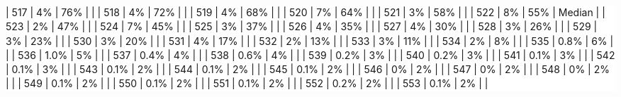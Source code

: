 | 517 | 4% | 76% |  |
| 518 | 4% | 72% |  |
| 519 | 4% | 68% |  |
| 520 | 7% | 64% |  |
| 521 | 3% | 58% |  |
| 522 | 8% | 55% | Median |
| 523 | 2% | 47% |  |
| 524 | 7% | 45% |  |
| 525 | 3% | 37% |  |
| 526 | 4% | 35% |  |
| 527 | 4% | 30% |  |
| 528 | 3% | 26% |  |
| 529 | 3% | 23% |  |
| 530 | 3% | 20% |  |
| 531 | 4% | 17% |  |
| 532 | 2% | 13% |  |
| 533 | 3% | 11% |  |
| 534 | 2% | 8% |  |
| 535 | 0.8% | 6% |  |
| 536 | 1.0% | 5% |  |
| 537 | 0.4% | 4% |  |
| 538 | 0.6% | 4% |  |
| 539 | 0.2% | 3% |  |
| 540 | 0.2% | 3% |  |
| 541 | 0.1% | 3% |  |
| 542 | 0.1% | 3% |  |
| 543 | 0.1% | 2% |  |
| 544 | 0.1% | 2% |  |
| 545 | 0.1% | 2% |  |
| 546 | 0% | 2% |  |
| 547 | 0% | 2% |  |
| 548 | 0% | 2% |  |
| 549 | 0.1% | 2% |  |
| 550 | 0.1% | 2% |  |
| 551 | 0.1% | 2% |  |
| 552 | 0.2% | 2% |  |
| 553 | 0.1% | 2% |  |